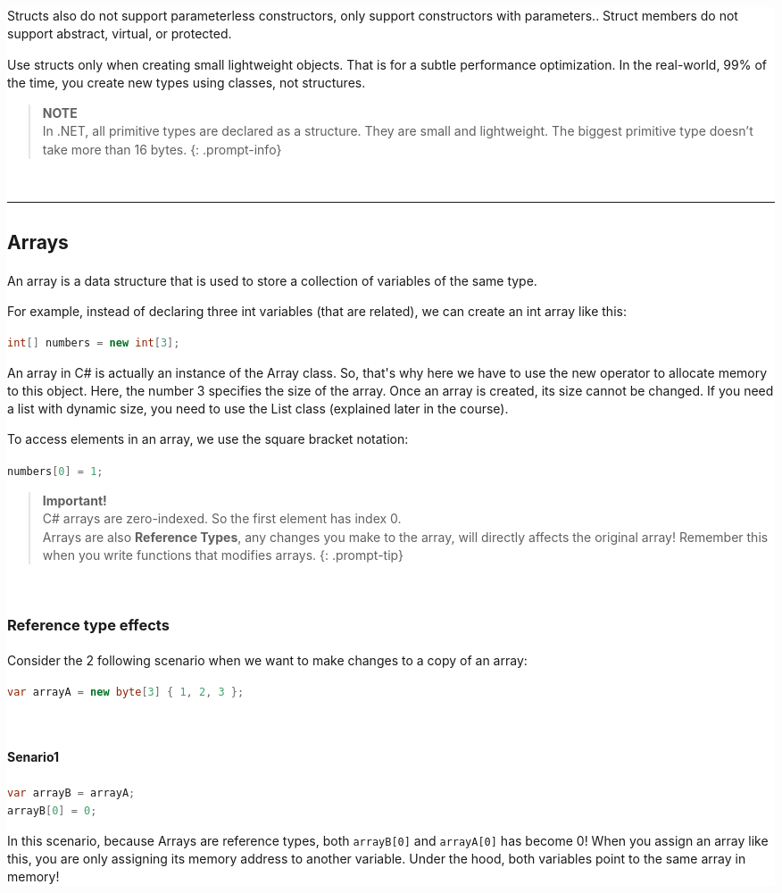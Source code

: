 Structs also do not support parameterless constructors, only support constructors with parameters.. Struct members do not support abstract, virtual, or protected. 

Use structs only when creating small lightweight objects. That is for a subtle performance optimization. In the real-world, 99% of the time, you create new types using classes, not structures.

> **NOTE**\
> In .NET, all primitive types are declared as a structure. They are small and lightweight. The biggest primitive type doesn’t take more than 16 bytes.
{: .prompt-info}

<br>

---
## Arrays
An array is a data structure that is used to store a collection of variables of the same type.

For example, instead of declaring three int variables (that are related), we can create an int array like this:
```cs
int[] numbers = new int[3];
```

An array in C# is actually an instance of the Array class. So, that's why here we have to use the new operator to allocate memory to this object. Here, the number 3 specifies the size of the array. Once an array is created, its size cannot be changed. If you need a list with dynamic size, you need to use the List class (explained later in the course).

To access elements in an array, we use the square bracket notation:
```cs
numbers[0] = 1;
```

> **Important!**\
> C# arrays are zero-indexed. So the first element has index 0.\
> Arrays are also **Reference Types**, any changes you make to the array, will directly affects the original array! Remember this when you write functions that modifies arrays.
{: .prompt-tip}

<br>

### Reference type effects
Consider the 2 following scenario when we want to make changes to a copy of an array:

```cs
var arrayA = new byte[3] { 1, 2, 3 };
```

<br>

#### Senario1
```cs
var arrayB = arrayA;
arrayB[0] = 0;
```
In this scenario, because Arrays are reference types, both `arrayB[0]` and `arrayA[0]` has become 0! When you assign an array like this, you are only assigning its memory address to another variable. Under the hood, both variables point to the same array in memory! 
